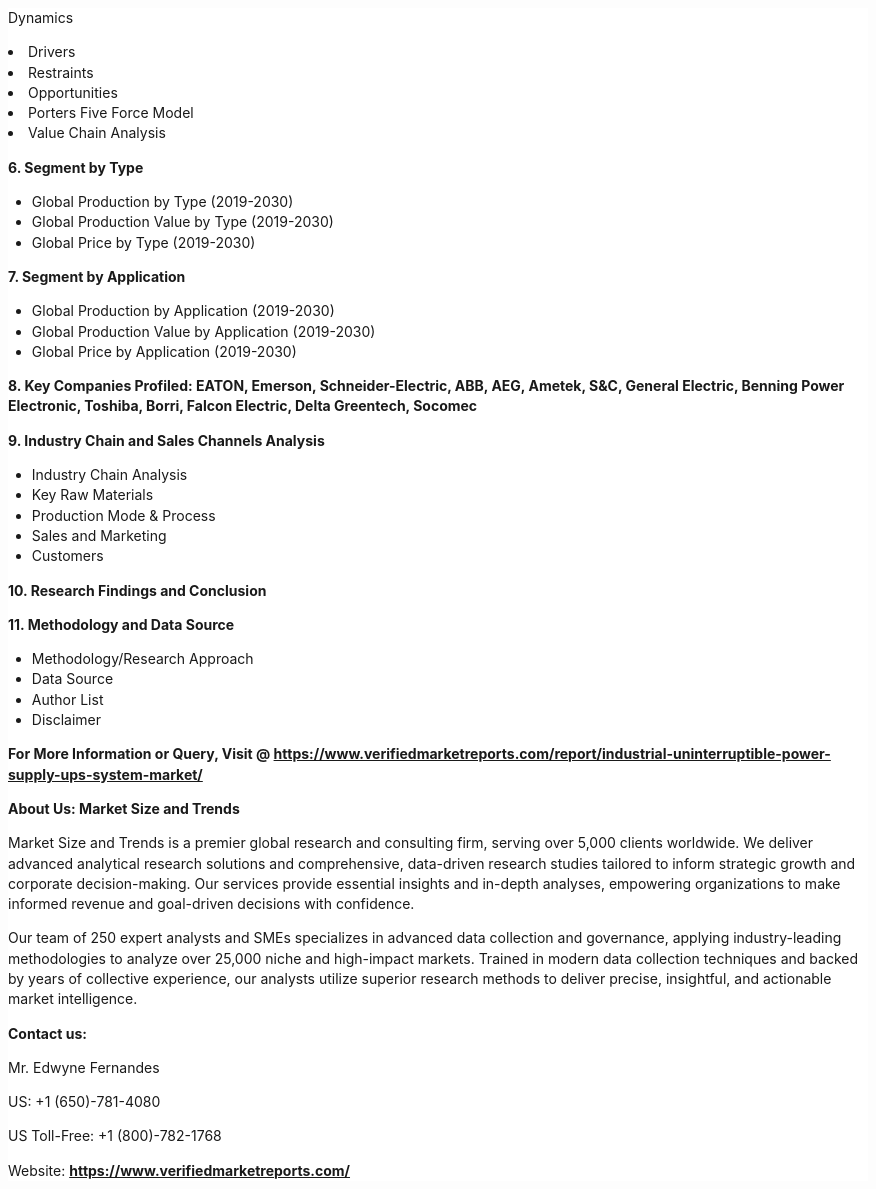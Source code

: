 Dynamics</li><li>Drivers</li><li>Restraints</li><li>Opportunities</li><li>Porters Five Force Model</li><li>Value Chain Analysis&nbsp;</li></ul><p><strong>6. Segment by Type</strong></p><ul><li>Global Production by Type (2019-2030)</li><li>Global Production Value by Type (2019-2030)</li><li>Global Price by Type (2019-2030)</li></ul><p><strong>7. Segment by Application</strong></p><ul><li>Global Production by Application (2019-2030)</li><li>Global Production Value by Application (2019-2030)</li><li>Global Price by Application (2019-2030)</li></ul><p><strong>8. Key Companies Profiled: EATON, Emerson, Schneider-Electric, ABB, AEG, Ametek, S&C, General Electric, Benning Power Electronic, Toshiba, Borri, Falcon Electric, Delta Greentech, Socomec</strong></p><p><strong>9. Industry Chain and Sales Channels Analysis</strong></p><ul><li>Industry Chain Analysis</li><li>Key Raw Materials</li><li>Production Mode &amp; Process</li><li>Sales and Marketing</li><li>Customers</li></ul><p><strong>10. Research Findings and Conclusion</strong></p><p><strong>11. Methodology and Data Source</strong></p><ul><li>Methodology/Research Approach</li><li>Data Source</li><li>Author List</li><li>Disclaimer</li></ul></p><p><strong>For More Information or Query, Visit @ <a href="https://www.verifiedmarketreports.com/report/industrial-uninterruptible-power-supply-ups-system-market/">https://www.verifiedmarketreports.com/report/industrial-uninterruptible-power-supply-ups-system-market/</a></strong></p><p><strong>About Us: Market Size and Trends</strong></p><p>Market Size and Trends is a premier global research and consulting firm, serving over 5,000 clients worldwide. We deliver advanced analytical research solutions and comprehensive, data-driven research studies tailored to inform strategic growth and corporate decision-making. Our services provide essential insights and in-depth analyses, empowering organizations to make informed revenue and goal-driven decisions with confidence.</p><p>Our team of 250 expert analysts and SMEs specializes in advanced data collection and governance, applying industry-leading methodologies to analyze over 25,000 niche and high-impact markets. Trained in modern data collection techniques and backed by years of collective experience, our analysts utilize superior research methods to deliver precise, insightful, and actionable market intelligence.</p><p><strong>Contact us:</strong></p><p>Mr. Edwyne Fernandes</p><p>US: +1 (650)-781-4080</p><p>US Toll-Free: +1 (800)-782-1768</p><p>Website: <strong><a href="https://www.verifiedmarketreports.com/">https://www.verifiedmarketreports.com/</a></strong></p>
